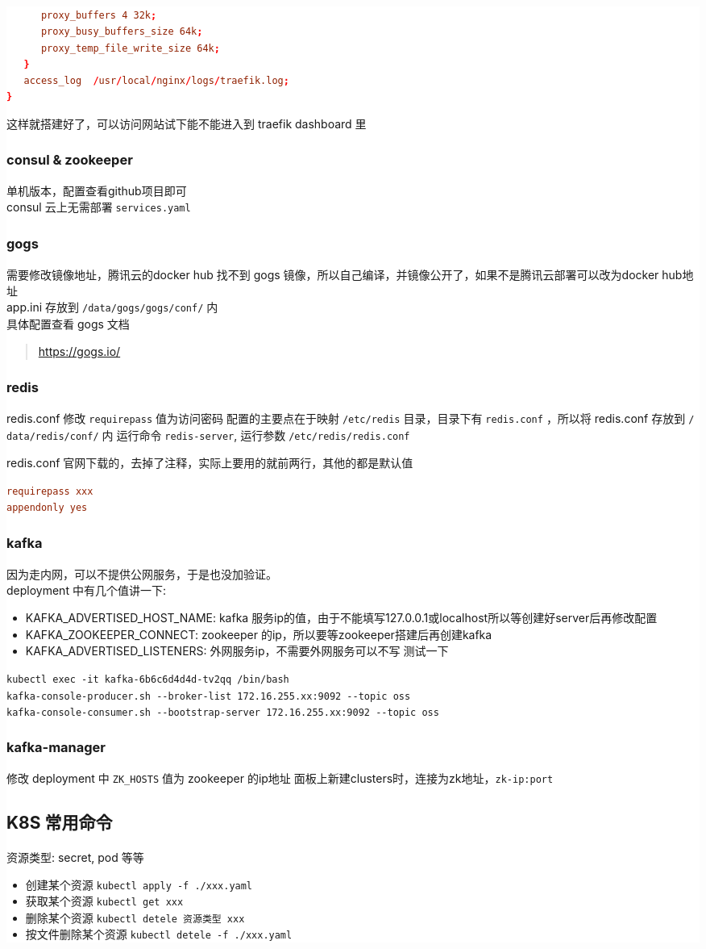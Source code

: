 ```conf
      proxy_buffers 4 32k;
      proxy_busy_buffers_size 64k;
      proxy_temp_file_write_size 64k;
   }
   access_log  /usr/local/nginx/logs/traefik.log;
}
```

这样就搭建好了，可以访问网站试下能不能进入到 traefik dashboard 里

### consul & zookeeper
单机版本，配置查看github项目即可  
consul 云上无需部署 `services.yaml`  

### gogs
需要修改镜像地址，腾讯云的docker hub 找不到 gogs 镜像，所以自己编译，并镜像公开了，如果不是腾讯云部署可以改为docker hub地址  
app.ini 存放到 `/data/gogs/gogs/conf/` 内  
具体配置查看 gogs 文档  
> https://gogs.io/

### redis
redis.conf 修改 `requirepass` 值为访问密码
配置的主要点在于映射 `/etc/redis` 目录，目录下有 `redis.conf` ，所以将 redis.conf 存放到 `/data/redis/conf/` 内
运行命令 `redis-server`, 运行参数 `/etc/redis/redis.conf`  

redis.conf 官网下载的，去掉了注释，实际上要用的就前两行，其他的都是默认值  
```conf
requirepass xxx
appendonly yes
```

### kafka
因为走内网，可以不提供公网服务，于是也没加验证。  
deployment 中有几个值讲一下: 
* KAFKA_ADVERTISED_HOST_NAME: kafka 服务ip的值，由于不能填写127.0.0.1或localhost所以等创建好server后再修改配置
* KAFKA_ZOOKEEPER_CONNECT: zookeeper 的ip，所以要等zookeeper搭建后再创建kafka
* KAFKA_ADVERTISED_LISTENERS: 外网服务ip，不需要外网服务可以不写
测试一下
```
kubectl exec -it kafka-6b6c6d4d4d-tv2qq /bin/bash
kafka-console-producer.sh --broker-list 172.16.255.xx:9092 --topic oss
kafka-console-consumer.sh --bootstrap-server 172.16.255.xx:9092 --topic oss 
```
### kafka-manager
修改 deployment 中 `ZK_HOSTS` 值为 zookeeper 的ip地址
面板上新建clusters时，连接为zk地址，`zk-ip:port`

## K8S 常用命令
资源类型: secret, pod 等等
* 创建某个资源 `kubectl apply -f ./xxx.yaml`
* 获取某个资源 `kubectl get xxx`
* 删除某个资源 `kubectl detele 资源类型 xxx`
* 按文件删除某个资源 `kubectl detele -f ./xxx.yaml`
